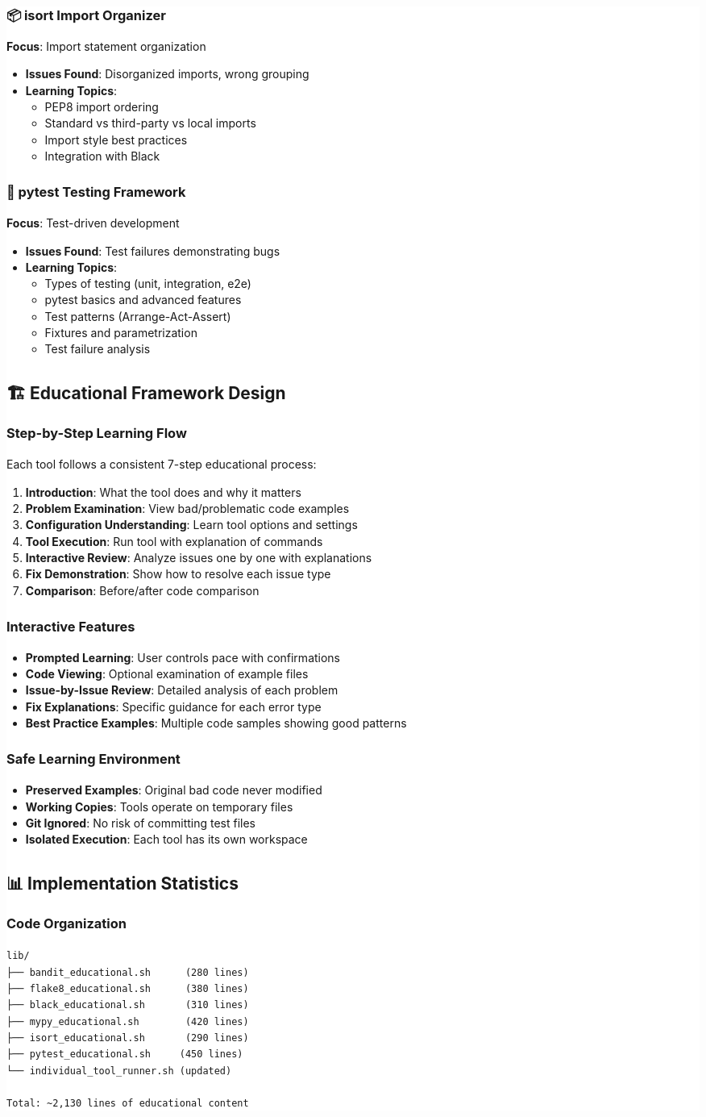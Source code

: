 ### 📦 isort Import Organizer
**Focus**: Import statement organization
- **Issues Found**: Disorganized imports, wrong grouping
- **Learning Topics**:
  - PEP8 import ordering
  - Standard vs third-party vs local imports
  - Import style best practices
  - Integration with Black

### 🧪 pytest Testing Framework
**Focus**: Test-driven development
- **Issues Found**: Test failures demonstrating bugs
- **Learning Topics**:
  - Types of testing (unit, integration, e2e)
  - pytest basics and advanced features
  - Test patterns (Arrange-Act-Assert)
  - Fixtures and parametrization
  - Test failure analysis

## 🏗️ Educational Framework Design

### Step-by-Step Learning Flow
Each tool follows a consistent 7-step educational process:

1. **Introduction**: What the tool does and why it matters
2. **Problem Examination**: View bad/problematic code examples
3. **Configuration Understanding**: Learn tool options and settings
4. **Tool Execution**: Run tool with explanation of commands
5. **Interactive Review**: Analyze issues one by one with explanations
6. **Fix Demonstration**: Show how to resolve each issue type
7. **Comparison**: Before/after code comparison

### Interactive Features
- **Prompted Learning**: User controls pace with confirmations
- **Code Viewing**: Optional examination of example files
- **Issue-by-Issue Review**: Detailed analysis of each problem
- **Fix Explanations**: Specific guidance for each error type
- **Best Practice Examples**: Multiple code samples showing good patterns

### Safe Learning Environment
- **Preserved Examples**: Original bad code never modified
- **Working Copies**: Tools operate on temporary files
- **Git Ignored**: No risk of committing test files
- **Isolated Execution**: Each tool has its own workspace

## 📊 Implementation Statistics

### Code Organization
```
lib/
├── bandit_educational.sh      (280 lines)
├── flake8_educational.sh      (380 lines)  
├── black_educational.sh       (310 lines)
├── mypy_educational.sh        (420 lines)
├── isort_educational.sh       (290 lines)
├── pytest_educational.sh     (450 lines)
└── individual_tool_runner.sh (updated)

Total: ~2,130 lines of educational content
```
